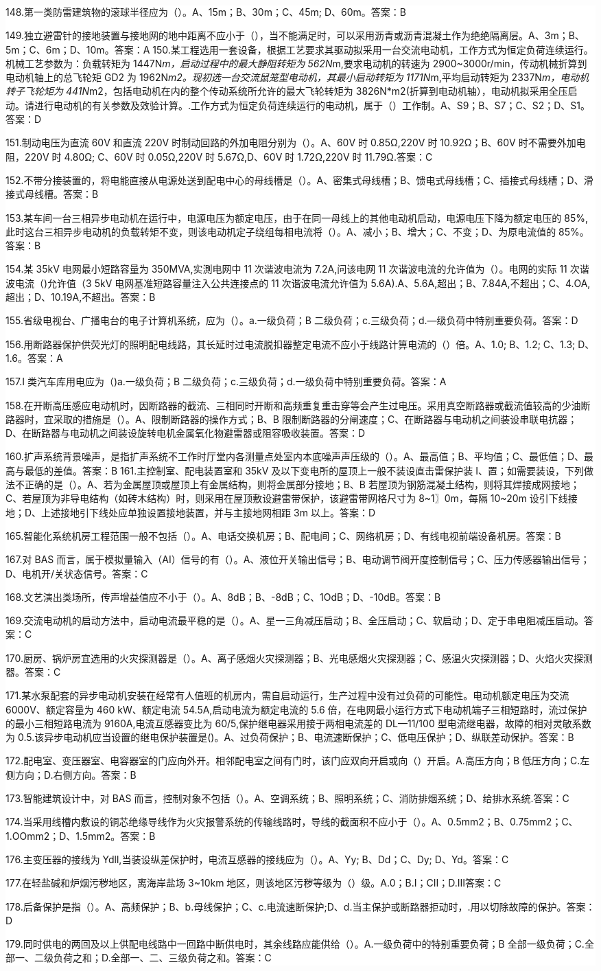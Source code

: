 148.第一类防雷建筑物的滚球半径应为（）。A、15m；B、30m；C、45m; D、60m。答案：B

149.独立避雷针的接地装置与接地网的地中距离不应小于（），当不能满足时，可以采用沥青或沥青混凝土作为绝绝隔离层。A、3m；B、5m；C、6m；D、10m。答案：A
150.某工程选用一套设备，根据工艺要求其驱动拟采用一台交流电动机，工作方式为恒定负荷连续运行。机械工艺参数为：负载转矩为 1447N*m，启动过程中的最大静阻转矩为 562N*m,要求电动机的转速为 2900~3000r/min，传动机械折算到电动机轴上的总飞轮矩 GD2 为 1962N*m2。现初选一台交流鼠笼型电动机，其最小启动转矩为 1171N*m,平均启动转矩为 2337N*m，电动机转子飞轮矩为 441N*m2，包括电动机在内的整个传动系统所允许的最大飞轮转矩为 3826N*m2(折算到电动机轴），电动机拟采用全压启动。请进行电动机的有关参数及效验计算。.工作方式为恒定负荷连续运行的电动机，属于（）工作制。A、S9；B、S7；C、S2；D、S1。答案：D

151.制动电压为直流 60V 和直流 220V 时制动回路的外加电阻分别为（）。A、60V 时 0.85Ω,220V 时 10.92Ω；B、60V 时不需要外加电阻，220V 时 4.80Ω; C、60V 时 0.05Ω,220V 时 5.67Ω,D、60V 时 1.72Ω,220V 时 11.79Ω.答案：C

152.不带分接装置的，将电能直接从电源处送到配电中心的母线槽是（）。A、密集式母线槽；B、馈电式母线槽；C、插接式母线槽；D、滑接式母线槽。答案：B

153.某车间一台三相异步电动机在运行中，电源电压为额定电压，由于在同一母线上的其他电动机启动，电源电压下降为额定电压的 85%,此时这台三相异步电动机的负载转矩不变，则该电动机定子绕组每相电流将（）。A、减小；B、增大；C、不变；D、为原电流值的 85%。答案：B

154.某 35kV 电网最小短路容量为 350MVA,实測电网中 11 次谐波电流为 7.2A,问该电网 11 次谐波电流的允许值为（）。电网的实际 11 次谐波电流（)允许值（3 5kV 电网基准短路容量注入公共连接点的 11 次谐波电流允许值为 5.6A).A、5.6A,超出；B、7.84A,不超出；C、4.OA,超出；D、10.19A,不超出。答案：B

155.省级电视台、广播电台的电子计算机系统，应为（）。a.一级负荷；B 二级负荷；c.三级负荷；d.—级负荷中特别重要负荷。答案：D

156.用断路器保护供荧光灯的照明配电线路，其长延时过电流脱扣器整定电流不应小于线路计箅电流的（）倍。A、1.0; B、1.2; C、1.3; D、1.6。答案：A

157.I 类汽车库用电应为（)a.一级负荷；B 二级负荷；c.三级负荷；d.一级负荷中特别重要负荷。答案：A

158.在开断高压感应电动机时，因断路器的截流、三相同时开断和高频重复重击穿等会产生过电压。采用真空断路器或截流值较高的少油断路器时，宜采取的措施是（）。A、限制断路器的操作方式；B、B 限制断路器的分闸速度；C、在断路器与电动机之间装设串联电抗器；
D、在断路器与电动机之间装设旋转电机金属氧化物避雷器或阻容吸收装置。答案：D

160.扩声系统背景噪声，是指扩声系统不工作时厅堂内各测量点处室内本底噪声声压级的（）。A、最高值；B、平均值；C、最低值；D、最高与最低的差值。答案：B
161.主控制室、配电装置室和 35kV 及以下变电所的屋顶上一般不装设直击雷保护装 I、置；如需要装设，下列做法不正确的是（）。A、若为金属屋顶或屋顶上有金属结构，则将金属部分接地；B、B 若屋顶为钢筋混凝土结构，则将其焊接成网接地；C、若屋顶为非导电结构（如砖木结构）时，则采用在屋顶敷设避雷带保护，该避雷带网格尺寸为 8~1〗0m，每隔 10~20m 设引下线接地；D、上述接地引下线处应单独设置接地装置，并与主接地网相距 3m 以上。答案：D

165.智能化系统机房工程范围一般不包括（）。A、电话交换机房；B、配电间；C、网络机房；D、有线电视前端设备机房。答案：B

167.对 BAS 而言，属于模拟量输入（AI）信号的有（）。A、液位开关输出信号；B、电动调节阀开度控制信号；C、压力传感器输出信号；D、电机开/关状态信号。答案：C

168.文艺演出类场所，传声增益值应不小于（）。A、8dB；B、-8dB；C、1OdB；D、-10dB。答案：B

169.交流电动机的启动方法中，启动电流最平稳的是（）。A、星一三角减压启动；B、全压启动；C、软启动；D、定于串电阻减压启动。答案：C

170.厨房、锅炉房宜选用的火灾探测器是（）。A、离子感烟火灾探测器；B、光电感烟火灾探测器；C、感温火灾探测器；D、火焰火灾探测器。答案：C

171.某水泵配套的异步电动机安装在经常有人值班的机房内，需自启动运行，生产过程中没有过负荷的可能性。电动机额定电压为交流 6000V、额定容量为 460 kW、额定电流 54.5A,启动电流为额定电流的 5.6 倍，在电网最小运行方式下电动机端子三相短路时，流过保护的最小三相短路电流为 9160A,电流互感器变比为 60/5,保护继电器采用接于两相电流差的 DL—11/100 型电流继电器，故障的相对灵敏系数为 0.5.该异步电动机应当设置的继电保护装置是()。A、过负荷保护；B、电流速断保护；C、低电压保护；D、纵联差动保护。答案：B

172.配电室、变压器室、电容器室的门应向外开。相邻配电室之间有门时，该门应双向开启或向（）开启。A.高压方向；B 低压方向；C.左侧方向；D.右侧方向。答案：B

173.智能建筑设计中，对 BAS 而言，控制对象不包括（）。A、空调系统；B、照明系统；C、消防排烟系统；D、给排水系统.答案：C

174.当采用线槽内敷设的铜芯绝缘导线作为火灾报警系统的传输线路时，导线的截面积不应小于（）。A、0.5mm2；B、0.75mm2；C、1.OOmm2；D、1.5mm2。答案：B

176.主变压器的接线为 Ydll,当装设纵差保护时，电流互感器的接线应为（）。A、Yy; B、Dd；C、Dy; D、Yd。答案：C

177.在轻盐碱和炉烟污秽地区，离海岸盐场 3~10km 地区，则该地区污秽等级为（）级。A.0；B.I；CⅡ；D.Ⅲ答案：C

178.后备保护是指（）。A、高频保护；B、b.母线保护；C、c.电流速断保护;D、d.当主保护或断路器拒动时，.用以切除故障的保护。答案：D

179.同时供电的两回及以上供配电线路中一回路中断供电时，其余线路应能供给（）。A.一级负荷中的特别重要负荷；B 全部一级负荷；C.全部一、二级负荷之和；D.全部一、二、三级负荷之和。答案：C
